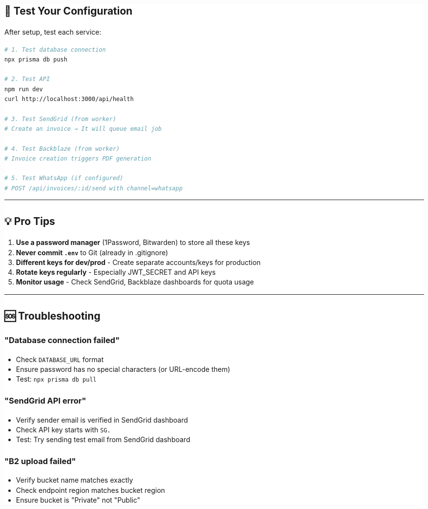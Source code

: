 
## 🧪 Test Your Configuration

After setup, test each service:

```bash
# 1. Test database connection
npx prisma db push

# 2. Test API
npm run dev
curl http://localhost:3000/api/health

# 3. Test SendGrid (from worker)
# Create an invoice → It will queue email job

# 4. Test Backblaze (from worker)
# Invoice creation triggers PDF generation

# 5. Test WhatsApp (if configured)
# POST /api/invoices/:id/send with channel=whatsapp
```

---

## 💡 Pro Tips

1. **Use a password manager** (1Password, Bitwarden) to store all these keys
2. **Never commit `.env`** to Git (already in .gitignore)
3. **Different keys for dev/prod** - Create separate accounts/keys for production
4. **Rotate keys regularly** - Especially JWT_SECRET and API keys
5. **Monitor usage** - Check SendGrid, Backblaze dashboards for quota usage

---

## 🆘 Troubleshooting

### "Database connection failed"
- Check `DATABASE_URL` format
- Ensure password has no special characters (or URL-encode them)
- Test: `npx prisma db pull`

### "SendGrid API error"
- Verify sender email is verified in SendGrid dashboard
- Check API key starts with `SG.`
- Test: Try sending test email from SendGrid dashboard

### "B2 upload failed"
- Verify bucket name matches exactly
- Check endpoint region matches bucket region
- Ensure bucket is "Private" not "Public"
